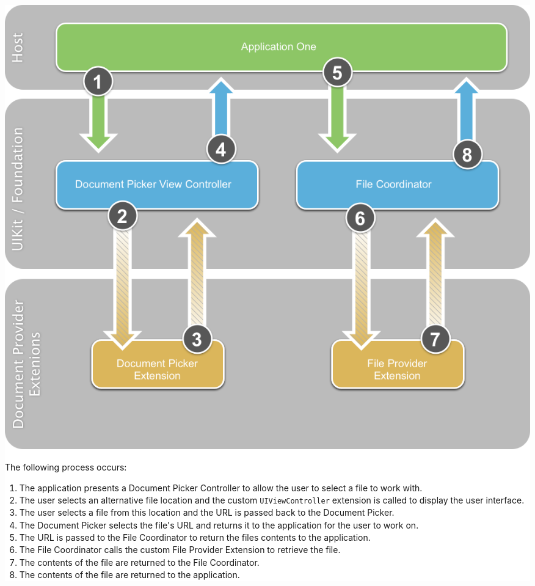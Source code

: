  [![](document-picker-images/image39.png "This diagram shows the typical data flow when working with Document Provider Extensions")](document-picker-images/image39.png#lightbox)

The following process occurs:

1.  The application presents a Document Picker Controller to allow the user to select a file to work with.
1.  The user selects an alternative file location and the custom  `UIViewController` extension is called to display the user interface.
1.  The user selects a file from this location and the URL is passed back to the Document Picker.
1.  The Document Picker selects the file's URL and returns it to the application for the user to work on.
1.  The URL is passed to the File Coordinator to return the files contents to the application.
1.  The File Coordinator calls the custom File Provider Extension to retrieve the file.
1.  The contents of the file are returned to the File Coordinator.
1.  The contents of the file are returned to the application.
